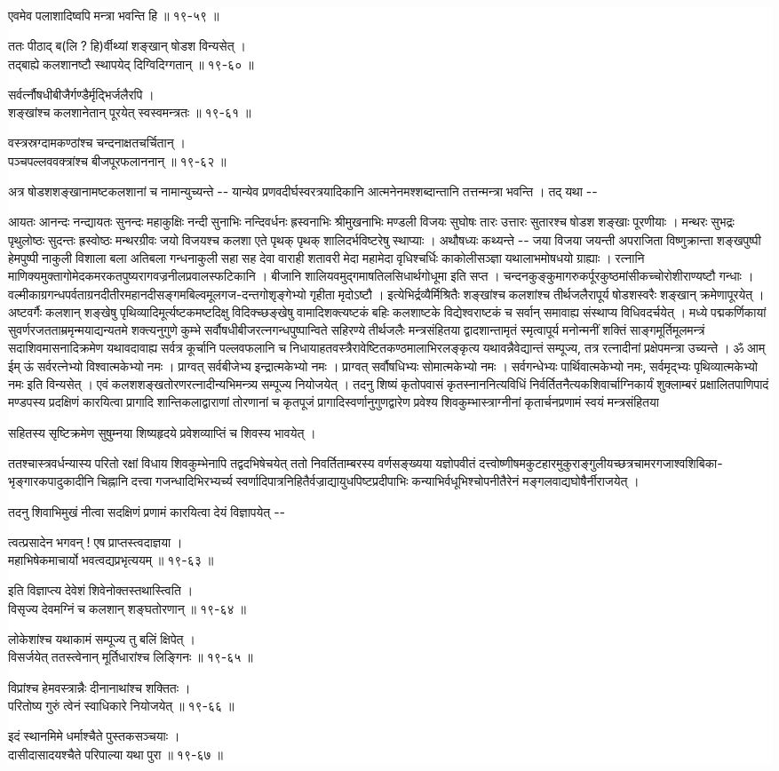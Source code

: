 एवमेव पलाशादिष्वपि मन्त्रा भवन्ति हि ॥ १९-५९ ॥  

ततः पीठाद् ब(लि ? हि)र्वीथ्यां शङ्खान् षोडश विन्यसेत् ।  
तद्बाह्ये कलशानष्टौ स्थापयेद् दिग्विदिग्गतान् ॥ १९-६० ॥  

सर्वर्त्नौषधीबीजैर्गण्डैर्मृद्भिर्जलैरपि ।  
शङ्खांश्च कलशानेतान् पूरयेत् स्वस्वमन्त्रतः ॥ १९-६१ ॥  

वस्त्रस्रग्दामकण्ठांश्च चन्दनाक्षतचर्चितान् ।  
पञ्चपल्लववक्त्रांश्च बीजपूरफलाननान् ॥ १९-६२ ॥  

अत्र षोडशशङ्खानामष्टकलशानां च नामान्युच्यन्ते -- यान्येव प्रणवदीर्घस्वरत्रयादिकानि आत्मनेनमश्शब्दान्तानि तत्तन्मन्त्रा भवन्ति । तद् यथा --  

आयतः आनन्दः नन्द्यायतः सुनन्दः महाकुक्षिः नन्दी सुनाभिः नन्दिवर्धनः ह्रस्वनाभिः श्रीमुखनाभिः मण्डली विजयः सुघोषः तारः उत्तारः सुतारश्च षोडश शङ्खाः पूरणीयाः । मन्थरः सुभद्रः पृथुलोष्ठः सुदन्तः ह्रस्वोष्ठः मन्थरग्रीवः जयो विजयश्च कलशा एते पृथक् पृथक् शालिदर्भविष्टरेषु स्थाप्याः । अथौषध्यः कथ्यन्ते -- जया विजया जयन्ती अपराजिता विष्णुक्रान्ता शङ्खपुष्पी हेमपुष्पी नाकुली विशाला बला अतिबला गन्धनाकुली सहा सह देवा वाराही शतावरी मेदा महामेदा वृधिश्चर्धिः काकोलीसञ्ज्ञा यथालाभमोषधयो ग्राह्याः । रत्नानि माणिक्यमुक्तागोमेदकमरकतपुष्यरागवज्रनीलप्रवालस्फटिकानि । बीजानि शालियवमुद्गमाषतिलसिधार्थगोधूमा इति सप्त । चन्दनकुङ्कुमागरुकर्पूरकुष्ठमांसीकच्चोरोशीराण्यष्टौ गन्धाः । वल्मीकाग्रगन्धपर्वताग्रनदीतीरमहानदीसङ्गमबिल्वमूलगज-दन्तगोशृङ्गेभ्यो गृहीता मृदोऽष्टौ । इत्येभिर्द्रव्यैर्मिश्रितैः शङ्खांश्च कलशांश्च तीर्थजलैरापूर्य षोडशस्वरैः शङ्खान् क्रमेणापूरयेत् । अष्टवर्गैः कलशान् शङ्खेषु पृथिव्यादिमूर्त्यष्टकमष्टदिक्षु विदिक्च्छङ्खेषु वामादिशक्त्यष्टकं बहिः कलशाष्टके विद्येश्वराष्टकं च सर्वान् समावाह्य संस्थाप्य विधिवदर्चयेत् । मध्ये पद्मकर्णिकायां सुवर्णरजतताम्रमृन्मयाद्यन्यतमे शक्त्यनुगुणे कुम्भे सर्वौषधीबीजरत्नगन्धपुष्पान्विते सहिरण्ये तीर्थजलैः मन्त्रसंहितया द्वादशान्तामृतं स्मृत्वापूर्य मनोन्मनीं शक्तिं साङ्गमूर्तिमूलमन्त्रं सदाशिवमासनादिक्रमेण यथावदावाह्य सर्वत्र कूर्चानि पल्लवफलानि च निधायाहतवस्त्रैरावेष्टितकण्ठमालाभिरलङ्कृत्य यथावन्नैवेद्यान्तं सम्पूज्य, तत्र रत्नादीनां प्रक्षेपमन्त्रा उच्यन्ते । ॐ आम् ईम् ऊं सर्वरत्नेभ्यो विश्वात्मकेभ्यो नमः । प्राग्वत् सर्वबीजेभ्य इन्द्रात्मकेभ्यो नमः । प्राग्वत् सर्वौषधिभ्यः सोमात्मकेभ्यो नमः । सर्वगन्धेभ्यः पार्थिवात्मकेभ्यो नमः, सर्वमृद्भ्यः पृथिव्यात्मकेभ्यो नमः इति विन्यसेत् । एवं कलशशङ्खतोरणरत्नादीन्यभिमन्त्र्य सम्पूज्य नियोजयेत् । तदनु शिष्यं कृतोपवासं कृतस्नाननित्यविधिं निर्वर्तितनैत्यकशिवार्चाग्निकार्यं शुक्लाम्बरं प्रक्षालितपाणिपादं मण्डपस्य प्रदक्षिणं कारयित्वा प्रागादि शान्तिकलाद्वाराणां तोरणानां च कृतपूजं प्रागादिस्वर्णानुगुणद्वारेण प्रवेश्य शिवकुम्भास्त्राग्नीनां कृतार्चनप्रणामं स्वयं मन्त्रसंहितया  

सहितस्य सृष्टिक्रमेण सुषुम्नया शिष्यहृदये प्रवेशव्याप्तिं च शिवस्य भावयेत् ।  

ततश्चास्त्रवर्धन्यास्य परितो रक्षां विधाय शिवकुम्भेनापि तद्वदभिषेचयेत् ततो निवर्तिताम्बरस्य वर्णसङ्ख्यया यज्ञोपवीतं दत्त्वोष्णीषमकुटहारमुकुराङ्गुलीयच्छत्रचामरगजाश्वशिबिका-भृङ्गारकपादुकादीनि चिह्नानि दत्त्वा गजन्धादिभिरभ्यर्च्य स्वर्णादिपात्रनिहितैर्वज्राद्यायुधपिष्टप्रदीपाभिः कन्याभिर्वधूभिश्चोपनीतैरेनं मङ्गलवाद्यघोषैर्नीराजयेत् ।  

तदनु शिवाभिमुखं नीत्वा सदक्षिणं प्रणामं कारयित्वा देयं विज्ञापयेत् --  

त्वत्प्रसादेन भगवन् ! एष प्राप्तस्त्वदाज्ञया ।  
महाभिषेकमाचार्यो भवत्वद्यप्रभृत्ययम् ॥ १९-६३ ॥  

इति विज्ञाप्त्य देवेशं शिवेनोक्तस्तथास्त्विति ।  
विसृज्य देवमग्निं च कलशान् शङ्घतोरणान् ॥ १९-६४ ॥  

लोकेशांश्च यथाकामं सम्पूज्य तु बलिं क्षिपेत् ।  
विसर्जयेत् ततस्त्वेनान् मूर्तिधारांश्च लिङ्गिनः ॥ १९-६५ ॥  

विप्रांश्च हेमवस्त्रान्नैः दीनानाथांश्च शक्तितः ।  
परितोष्य गुरुं त्वेनं स्वाधिकारे नियोजयेत् ॥ १९-६६ ॥  

इदं स्थानमिमे धर्माश्चैते पुस्तकसञ्चयाः ।  
दासीदासादयश्चैते परिपाल्या यथा पुरा ॥ १९-६७ ॥  
